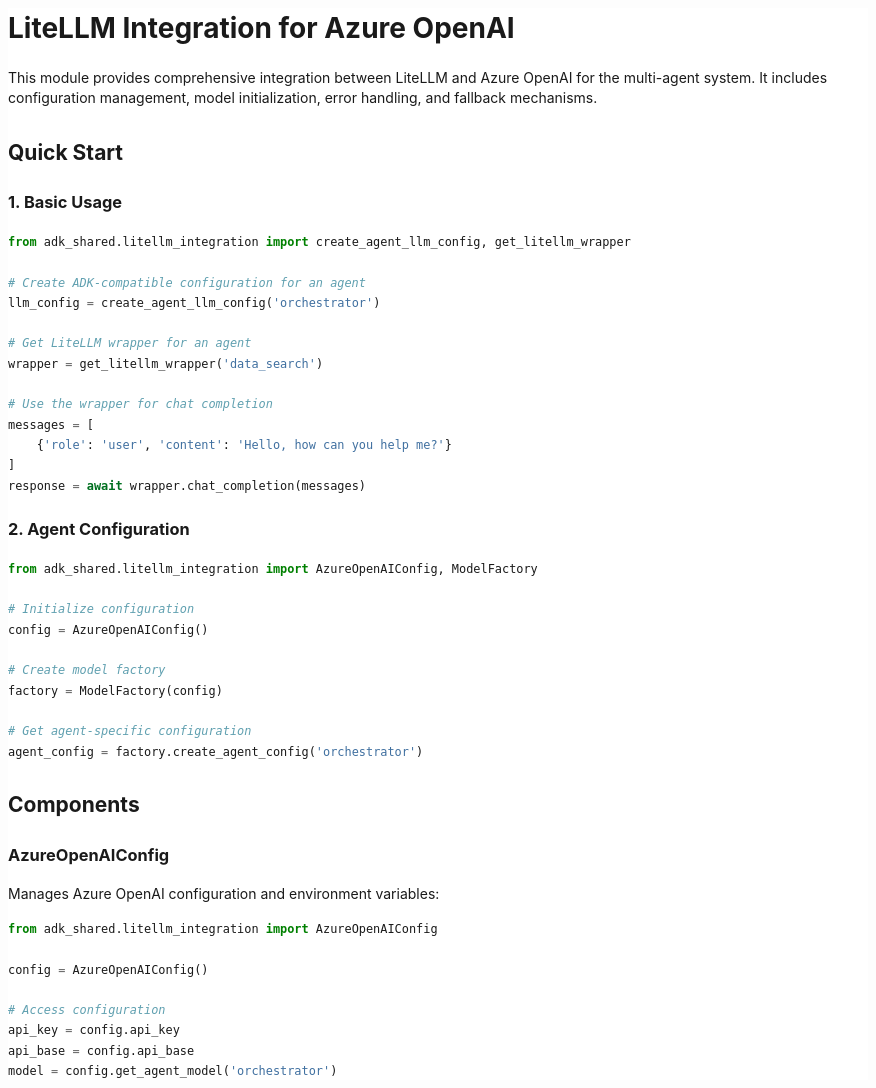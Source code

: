 # LiteLLM Integration for Azure OpenAI

This module provides comprehensive integration between LiteLLM and Azure OpenAI for the multi-agent system. It includes configuration management, model initialization, error handling, and fallback mechanisms.

## Quick Start

### 1. Basic Usage

```python
from adk_shared.litellm_integration import create_agent_llm_config, get_litellm_wrapper

# Create ADK-compatible configuration for an agent
llm_config = create_agent_llm_config('orchestrator')

# Get LiteLLM wrapper for an agent
wrapper = get_litellm_wrapper('data_search')

# Use the wrapper for chat completion
messages = [
    {'role': 'user', 'content': 'Hello, how can you help me?'}
]
response = await wrapper.chat_completion(messages)
```

### 2. Agent Configuration

```python
from adk_shared.litellm_integration import AzureOpenAIConfig, ModelFactory

# Initialize configuration
config = AzureOpenAIConfig()

# Create model factory
factory = ModelFactory(config)

# Get agent-specific configuration
agent_config = factory.create_agent_config('orchestrator')
```

## Components

### AzureOpenAIConfig

Manages Azure OpenAI configuration and environment variables:

```python
from adk_shared.litellm_integration import AzureOpenAIConfig

config = AzureOpenAIConfig()

# Access configuration
api_key = config.api_key
api_base = config.api_base
model = config.get_agent_model('orchestrator')
```
